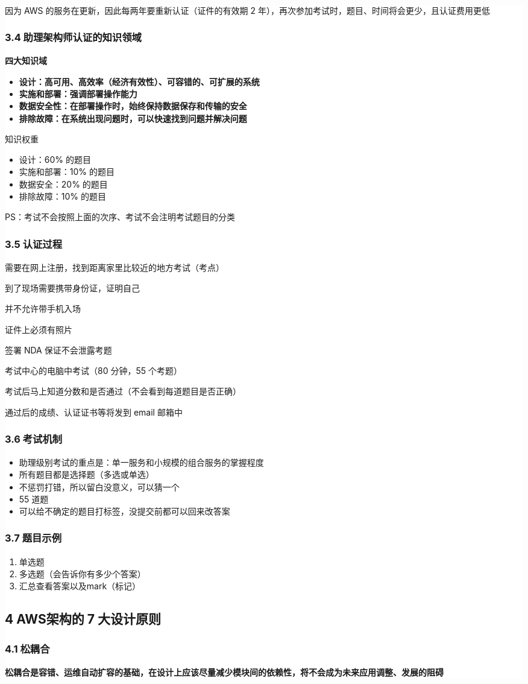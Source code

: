 因为 AWS 的服务在更新，因此每两年要重新认证（证件的有效期 2 年），再次参加考试时，题目、时间将会更少，且认证费用更低

### 3.4 助理架构师认证的知识领域

**四大知识域**

- **设计：高可用、高效率（经济有效性）、可容错的、可扩展的系统** 
- **实施和部署：强调部署操作能力** 
- **数据安全性：在部署操作时，始终保持数据保存和传输的安全** 
- **排除故障：在系统出现问题时，可以快速找到问题并解决问题**

知识权重 
- 设计：60% 的题目 
- 实施和部署：10% 的题目 
- 数据安全：20% 的题目 
- 排除故障：10% 的题目

PS：考试不会按照上面的次序、考试不会注明考试题目的分类

### 3.5 认证过程

需要在网上注册，找到距离家里比较近的地方考试（考点）

到了现场需要携带身份证，证明自己

并不允许带手机入场

证件上必须有照片

签署 NDA 保证不会泄露考题

考试中心的电脑中考试（80 分钟，55 个考题）

考试后马上知道分数和是否通过（不会看到每道题目是否正确）

通过后的成绩、认证证书等将发到 email 邮箱中

### 3.6 考试机制

- 助理级别考试的重点是：单一服务和小规模的组合服务的掌握程度
- 所有题目都是选择题（多选或单选）
- 不惩罚打错，所以留白没意义，可以猜一个
- 55 道题
- 可以给不确定的题目打标签，没提交前都可以回来改答案

### 3.7 题目示例

1. 单选题
2. 多选题（会告诉你有多少个答案）
3. 汇总查看答案以及mark（标记）

## 4 AWS架构的 7 大设计原则

### 4.1 松耦合

**松耦合是容错、运维自动扩容的基础，在设计上应该尽量减少模块间的依赖性，将不会成为未来应用调整、发展的阻碍**
